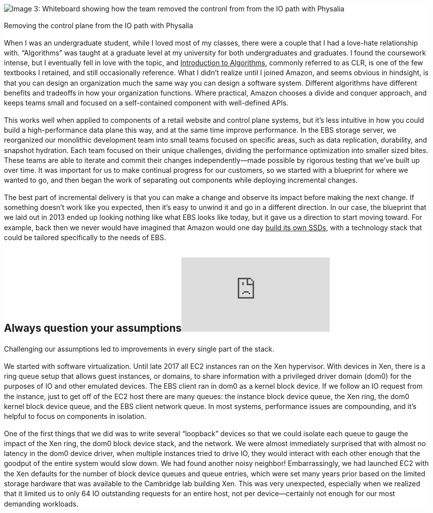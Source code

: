 ![Image 3: Whiteboard showing how the team removed the contronl from from the IO path with Physalia](https://www.allthingsdistributed.com/images/mo-physalia.png)

Removing the control plane from the IO path with Physalia

When I was an undergraduate student, while I loved most of my classes, there were a couple that I had a love-hate relationship with. “Algorithms” was taught at a graduate level at my university for both undergraduates and graduates. I found the coursework intense, but I eventually fell in love with the topic, and [Introduction to Algorithms](https://www.amazon.com/dp/026204630X), commonly referred to as CLR, is one of the few textbooks I retained, and still occasionally reference. What I didn’t realize until I joined Amazon, and seems obvious in hindsight, is that you can design an organization much the same way you can design a software system. Different algorithms have different benefits and tradeoffs in how your organization functions. Where practical, Amazon chooses a divide and conquer approach, and keeps teams small and focused on a self-contained component with well-defined APIs.

This works well when applied to components of a retail website and control plane systems, but it’s less intuitive in how you could build a high-performance data plane this way, and at the same time improve performance. In the EBS storage server, we reorganized our monolithic development team into small teams focused on specific areas, such as data replication, durability, and snapshot hydration. Each team focused on their unique challenges, dividing the performance optimization into smaller sized bites. These teams are able to iterate and commit their changes independently—made possible by rigorous testing that we’ve built up over time. It was important for us to make continual progress for our customers, so we started with a blueprint for where we wanted to go, and then began the work of separating out components while deploying incremental changes.

The best part of incremental delivery is that you can make a change and observe its impact before making the next change. If something doesn’t work like you expected, then it’s easy to unwind it and go in a different direction. In our case, the blueprint that we laid out in 2013 ended up looking nothing like what EBS looks like today, but it gave us a direction to start moving toward. For example, back then we never would have imagined that Amazon would one day [build its own SSDs](https://aws.amazon.com/blogs/aws/aws-nitro-ssd-high-performance-storage-for-your-i-o-intensive-applications/), with a technology stack that could be tailored specifically to the needs of EBS.

Always question your assumptions![](https://www.allthingsdistributed.com/2024/08/continuous-reinvention-a-brief-history-of-block-storage-at-aws.html#always-question-your-assumptions)
--------------------------------------------------------------------------------------------------------------------------------------------------------------------------------------

Challenging our assumptions led to improvements in every single part of the stack.

We started with software virtualization. Until late 2017 all EC2 instances ran on the Xen hypervisor. With devices in Xen, there is a ring queue setup that allows guest instances, or domains, to share information with a privileged driver domain (dom0) for the purposes of IO and other emulated devices. The EBS client ran in dom0 as a kernel block device. If we follow an IO request from the instance, just to get off of the EC2 host there are many queues: the instance block device queue, the Xen ring, the dom0 kernel block device queue, and the EBS client network queue. In most systems, performance issues are compounding, and it’s helpful to focus on components in isolation.

One of the first things that we did was to write several “loopback” devices so that we could isolate each queue to gauge the impact of the Xen ring, the dom0 block device stack, and the network. We were almost immediately surprised that with almost no latency in the dom0 device driver, when multiple instances tried to drive IO, they would interact with each other enough that the goodput of the entire system would slow down. We had found another noisy neighbor! Embarrassingly, we had launched EC2 with the Xen defaults for the number of block device queues and queue entries, which were set many years prior based on the limited storage hardware that was available to the Cambridge lab building Xen. This was very unexpected, especially when we realized that it limited us to only 64 IO outstanding requests for an entire host, not per device—certainly not enough for our most demanding workloads.
